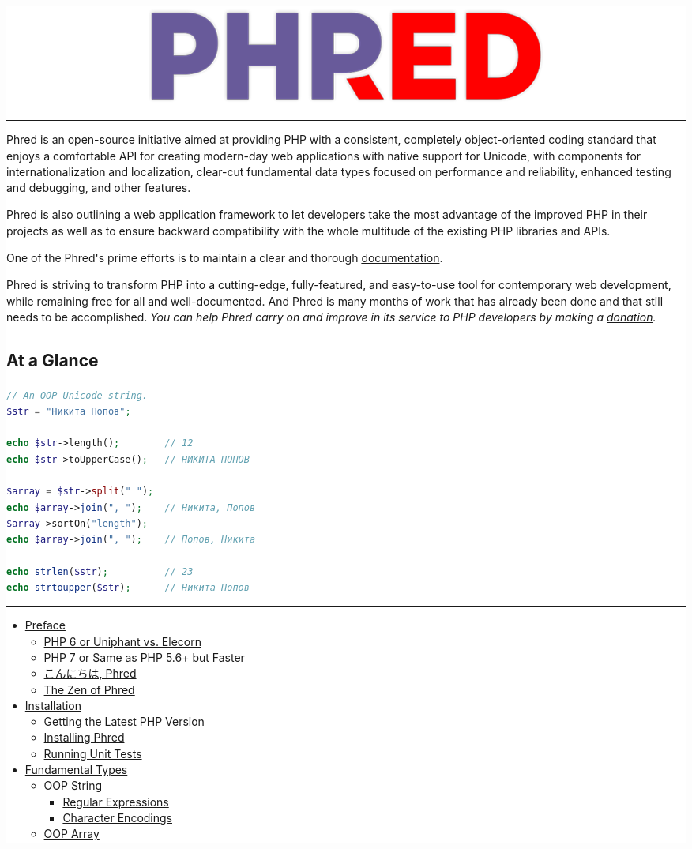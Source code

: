 ﻿<p align="center">
  <img src="readme-files/phred-logo.png"/>
</p>

***

Phred is an open-source initiative aimed at providing PHP with a consistent, completely object-oriented coding standard that enjoys a comfortable API for creating modern-day web applications with native support for Unicode, with components for internationalization and localization, clear-cut fundamental data types focused on performance and reliability, enhanced testing and debugging, and other features.

Phred is also outlining a web application framework to let developers take the most advantage of the improved PHP in their projects as well as to ensure backward compatibility with the whole multitude of the existing PHP libraries and APIs.

One of the Phred's prime efforts is to maintain a clear and thorough [documentation](http://htmlpreview.github.com/?https://github.com/nazariyg/Phred/blob/master/doc/index.html).

Phred is striving to transform PHP into a cutting-edge, fully-featured, and easy-to-use tool for contemporary web development, while remaining free for all and well-documented. And Phred is many months of work that has already been done and that still needs to be accomplished. *You can help Phred carry on and improve in its service to PHP developers by making a [donation](http://htmlpreview.github.com/?https://github.com/nazariyg/Phred/blob/master/readme-files/donate.html).*

## At a Glance

```php
// An OOP Unicode string.
$str = "Никита Попов";

echo $str->length();        // 12
echo $str->toUpperCase();   // НИКИТА ПОПОВ

$array = $str->split(" ");
echo $array->join(", ");    // Никита, Попов
$array->sortOn("length");
echo $array->join(", ");    // Попов, Никита

echo strlen($str);          // 23
echo strtoupper($str);      // Никита Попов
```

***

* [Preface](#preface)
    * [PHP 6 or Uniphant vs. Elecorn](#php-6-or-uniphant-vs-elecorn)
    * [PHP 7 or Same as PHP 5.6+ but Faster](#php-7-or-same-as-php-56-but-faster)
    * [こんにちは, Phred](#こんにちは-phred)
    * [The Zen of Phred](#the-zen-of-phred)
* [Installation](#installation)
    * [Getting the Latest PHP Version](#getting-the-latest-php-version)
    * [Installing Phred](#installing-phred)
    * [Running Unit Tests](#running-unit-tests)
* [Fundamental Types](#fundamental-types)
    * [OOP String](#oop-string)
        * [Regular Expressions](#regular-expressions)
        * [Character Encodings](#character-encodings)
    * [OOP Array](#oop-array)